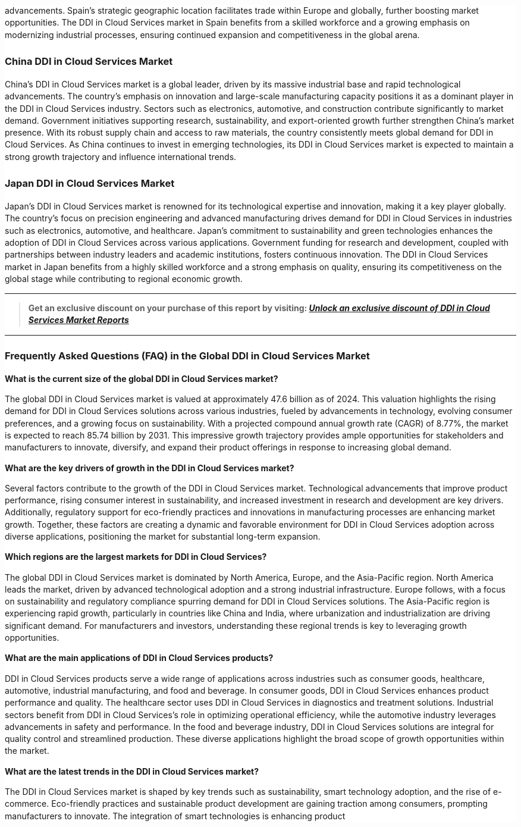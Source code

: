 advancements. Spain&rsquo;s strategic geographic location facilitates trade within Europe and globally, further boosting market opportunities. The DDI in Cloud Services market in Spain benefits from a skilled workforce and a growing emphasis on modernizing industrial processes, ensuring continued expansion and competitiveness in the global arena.</p><h3>China DDI in Cloud Services Market</h3><p>China&rsquo;s DDI in Cloud Services market is a global leader, driven by its massive industrial base and rapid technological advancements. The country&rsquo;s emphasis on innovation and large-scale manufacturing capacity positions it as a dominant player in the DDI in Cloud Services industry. Sectors such as electronics, automotive, and construction contribute significantly to market demand. Government initiatives supporting research, sustainability, and export-oriented growth further strengthen China&rsquo;s market presence. With its robust supply chain and access to raw materials, the country consistently meets global demand for DDI in Cloud Services. As China continues to invest in emerging technologies, its DDI in Cloud Services market is expected to maintain a strong growth trajectory and influence international trends.</p><h3>Japan DDI in Cloud Services Market</h3><p>Japan&rsquo;s DDI in Cloud Services market is renowned for its technological expertise and innovation, making it a key player globally. The country&rsquo;s focus on precision engineering and advanced manufacturing drives demand for DDI in Cloud Services in industries such as electronics, automotive, and healthcare. Japan&rsquo;s commitment to sustainability and green technologies enhances the adoption of DDI in Cloud Services across various applications. Government funding for research and development, coupled with partnerships between industry leaders and academic institutions, fosters continuous innovation. The DDI in Cloud Services market in Japan benefits from a highly skilled workforce and a strong emphasis on quality, ensuring its competitiveness on the global stage while contributing to regional economic growth.</p><hr /><blockquote><p><strong>Get an exclusive discount on your purchase of this report by visiting: <em><a href="://marketresearchpulse.com/ask-for-discount/123461?utm_source=Github&amp;utm_medium=021">Unlock an exclusive discount of DDI in Cloud Services Market Reports</a></em>&nbsp;</strong></p></blockquote><hr /><h3>Frequently Asked Questions (FAQ) in the Global DDI in Cloud Services Market</h3><p><strong>What is the current size of the global DDI in Cloud Services market?</strong></p><p>The global DDI in Cloud Services market is valued at approximately 47.6 billion as of 2024. This valuation highlights the rising demand for DDI in Cloud Services solutions across various industries, fueled by advancements in technology, evolving consumer preferences, and a growing focus on sustainability. With a projected compound annual growth rate (CAGR) of 8.77%, the market is expected to reach 85.74 billion by 2031. This impressive growth trajectory provides ample opportunities for stakeholders and manufacturers to innovate, diversify, and expand their product offerings in response to increasing global demand.</p><p><strong>What are the key drivers of growth in the DDI in Cloud Services market?</strong></p><p>Several factors contribute to the growth of the DDI in Cloud Services market. Technological advancements that improve product performance, rising consumer interest in sustainability, and increased investment in research and development are key drivers. Additionally, regulatory support for eco-friendly practices and innovations in manufacturing processes are enhancing market growth. Together, these factors are creating a dynamic and favorable environment for DDI in Cloud Services adoption across diverse applications, positioning the market for substantial long-term expansion.</p><p><strong>Which regions are the largest markets for DDI in Cloud Services?</strong></p><p>The global DDI in Cloud Services market is dominated by North America, Europe, and the Asia-Pacific region. North America leads the market, driven by advanced technological adoption and a strong industrial infrastructure. Europe follows, with a focus on sustainability and regulatory compliance spurring demand for DDI in Cloud Services solutions. The Asia-Pacific region is experiencing rapid growth, particularly in countries like China and India, where urbanization and industrialization are driving significant demand. For manufacturers and investors, understanding these regional trends is key to leveraging growth opportunities.</p><p><strong>What are the main applications of DDI in Cloud Services products?</strong></p><p>DDI in Cloud Services products serve a wide range of applications across industries such as consumer goods, healthcare, automotive, industrial manufacturing, and food and beverage. In consumer goods, DDI in Cloud Services enhances product performance and quality. The healthcare sector uses DDI in Cloud Services in diagnostics and treatment solutions. Industrial sectors benefit from DDI in Cloud Services&rsquo;s role in optimizing operational efficiency, while the automotive industry leverages advancements in safety and performance. In the food and beverage industry, DDI in Cloud Services solutions are integral for quality control and streamlined production. These diverse applications highlight the broad scope of growth opportunities within the market.</p><p><strong>What are the latest trends in the DDI in Cloud Services market?</strong></p><p>The DDI in Cloud Services market is shaped by key trends such as sustainability, smart technology adoption, and the rise of e-commerce. Eco-friendly practices and sustainable product development are gaining traction among consumers, prompting manufacturers to innovate. The integration of smart technologies is enhancing product